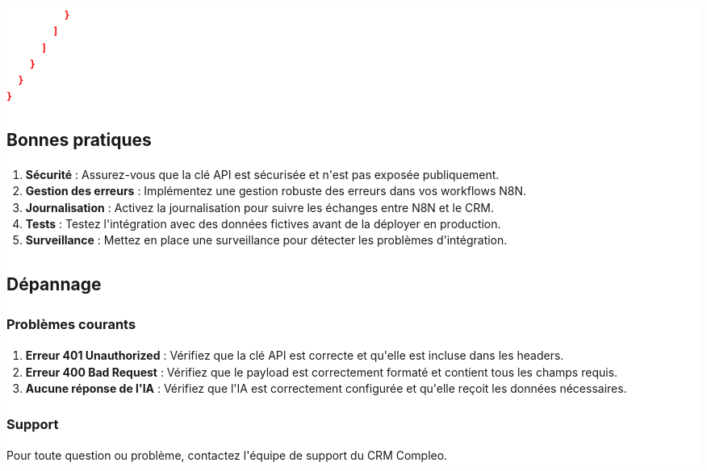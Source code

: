 ```json
          }
        ]
      ]
    }
  }
}
```

## Bonnes pratiques

1. **Sécurité** : Assurez-vous que la clé API est sécurisée et n'est pas exposée publiquement.
2. **Gestion des erreurs** : Implémentez une gestion robuste des erreurs dans vos workflows N8N.
3. **Journalisation** : Activez la journalisation pour suivre les échanges entre N8N et le CRM.
4. **Tests** : Testez l'intégration avec des données fictives avant de la déployer en production.
5. **Surveillance** : Mettez en place une surveillance pour détecter les problèmes d'intégration.

## Dépannage

### Problèmes courants

1. **Erreur 401 Unauthorized** : Vérifiez que la clé API est correcte et qu'elle est incluse dans les headers.
2. **Erreur 400 Bad Request** : Vérifiez que le payload est correctement formaté et contient tous les champs requis.
3. **Aucune réponse de l'IA** : Vérifiez que l'IA est correctement configurée et qu'elle reçoit les données nécessaires.

### Support

Pour toute question ou problème, contactez l'équipe de support du CRM Compleo.
